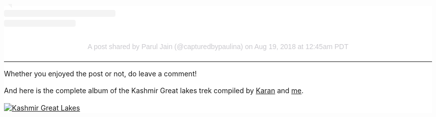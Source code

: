 <div style=" width: 0; height: 0; border-top: 8px solid #F4F4F4; border-left: 8px solid transparent; transform: translateY(-4px) translateX(8px);"></div></div></div> <div style="display: flex; flex-direction: column; flex-grow: 1; justify-content: center; margin-bottom: 24px;"> <div style=" background-color: #F4F4F4; border-radius: 4px; flex-grow: 0; height: 14px; margin-bottom: 6px; width: 224px;"></div> <div style=" background-color: #F4F4F4; border-radius: 4px; flex-grow: 0; height: 14px; width: 144px;"></div></div></a><p style=" color:#c9c8cd; font-family:Arial,sans-serif; font-size:14px; line-height:17px; margin-bottom:0; margin-top:8px; overflow:hidden; padding:8px 0 7px; text-align:center; text-overflow:ellipsis; white-space:nowrap;"><a href="https://www.instagram.com/p/Bmpw9NClYHQ/?utm_source=ig_embed&amp;utm_medium=loading" style=" color:#c9c8cd; font-family:Arial,sans-serif; font-size:14px; font-style:normal; font-weight:normal; line-height:17px; text-decoration:none;" target="_blank">A post shared by Parul Jain (@capturedbypaulina)</a> on <time style=" font-family:Arial,sans-serif; font-size:14px; line-height:17px;" datetime="2018-08-19T07:45:52+00:00">Aug 19, 2018 at 12:45am PDT</time></p></div></blockquote> <script async src="//www.instagram.com/embed.js"></script>

<hr />

Whether you enjoyed the post or not, do leave a comment!

And here is the complete album of the Kashmir Great lakes trek compiled by [Karan](https://www.instagram.com/grasskode/?hl=en) and [me](https://www.instagram.com/capturedbypaulina/?hl=en).

<a data-flickr-embed="true" data-header="true"  href="https://www.flickr.com/photos/156559982@N06/albums/72157674463777148" title="Kashmir Great Lakes"><img src="https://farm2.staticflickr.com/1943/31429778018_b223df943f_c.jpg" width="800" height="534" alt="Kashmir Great Lakes"></a><script async src="//embedr.flickr.com/assets/client-code.js" charset="utf-8"></script>
